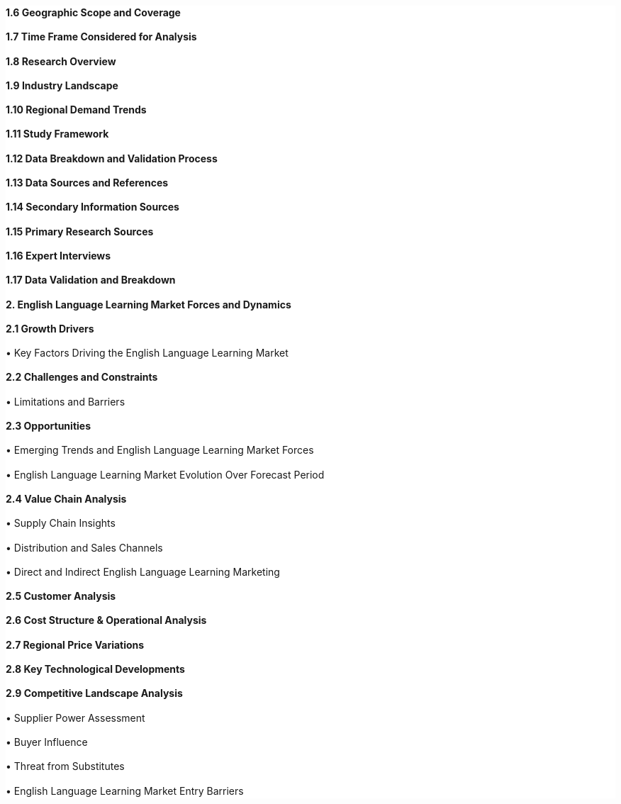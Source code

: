 <strong>1.6 Geographic Scope and Coverage</strong>

<strong>1.7 Time Frame Considered for Analysis</strong>

<strong>1.8 Research Overview</strong>

<strong>1.9 Industry Landscape</strong>

<strong>1.10 Regional Demand Trends</strong>

<strong>1.11 Study Framework</strong>

<strong>1.12 Data Breakdown and Validation Process</strong>

<strong>1.13 Data Sources and References</strong>

<strong>1.14 Secondary Information Sources</strong>

<strong>1.15 Primary Research Sources</strong>

<strong>1.16 Expert Interviews</strong>

<strong>1.17 Data Validation and Breakdown</strong>

<strong>2. English Language Learning Market Forces and Dynamics</strong>

<strong>2.1 Growth Drivers</strong>

• Key Factors Driving the English Language Learning Market

<strong>2.2 Challenges and Constraints</strong>

• Limitations and Barriers

<strong>2.3 Opportunities</strong>

• Emerging Trends and English Language Learning Market Forces

• English Language Learning Market Evolution Over Forecast Period

<strong>2.4 Value Chain Analysis</strong>

• Supply Chain Insights

• Distribution and Sales Channels

• Direct and Indirect English Language Learning Marketing

<strong>2.5 Customer Analysis</strong>

<strong>2.6 Cost Structure & Operational Analysis</strong>

<strong>2.7 Regional Price Variations</strong>

<strong>2.8 Key Technological Developments</strong>

<strong>2.9 Competitive Landscape Analysis</strong>

• Supplier Power Assessment

• Buyer Influence

• Threat from Substitutes

• English Language Learning Market Entry Barriers
